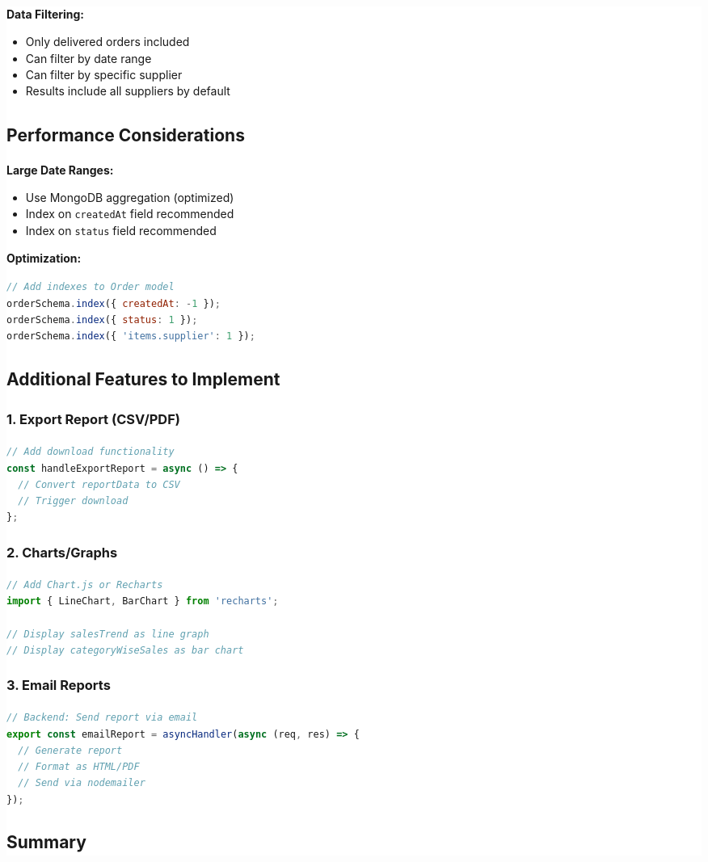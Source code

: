**Data Filtering:**
- Only delivered orders included
- Can filter by date range
- Can filter by specific supplier
- Results include all suppliers by default

## Performance Considerations

**Large Date Ranges:**
- Use MongoDB aggregation (optimized)
- Index on `createdAt` field recommended
- Index on `status` field recommended

**Optimization:**
```javascript
// Add indexes to Order model
orderSchema.index({ createdAt: -1 });
orderSchema.index({ status: 1 });
orderSchema.index({ 'items.supplier': 1 });
```

## Additional Features to Implement

### 1. Export Report (CSV/PDF)
```javascript
// Add download functionality
const handleExportReport = async () => {
  // Convert reportData to CSV
  // Trigger download
};
```

### 2. Charts/Graphs
```javascript
// Add Chart.js or Recharts
import { LineChart, BarChart } from 'recharts';

// Display salesTrend as line graph
// Display categoryWiseSales as bar chart
```

### 3. Email Reports
```javascript
// Backend: Send report via email
export const emailReport = asyncHandler(async (req, res) => {
  // Generate report
  // Format as HTML/PDF
  // Send via nodemailer
});
```

## Summary
